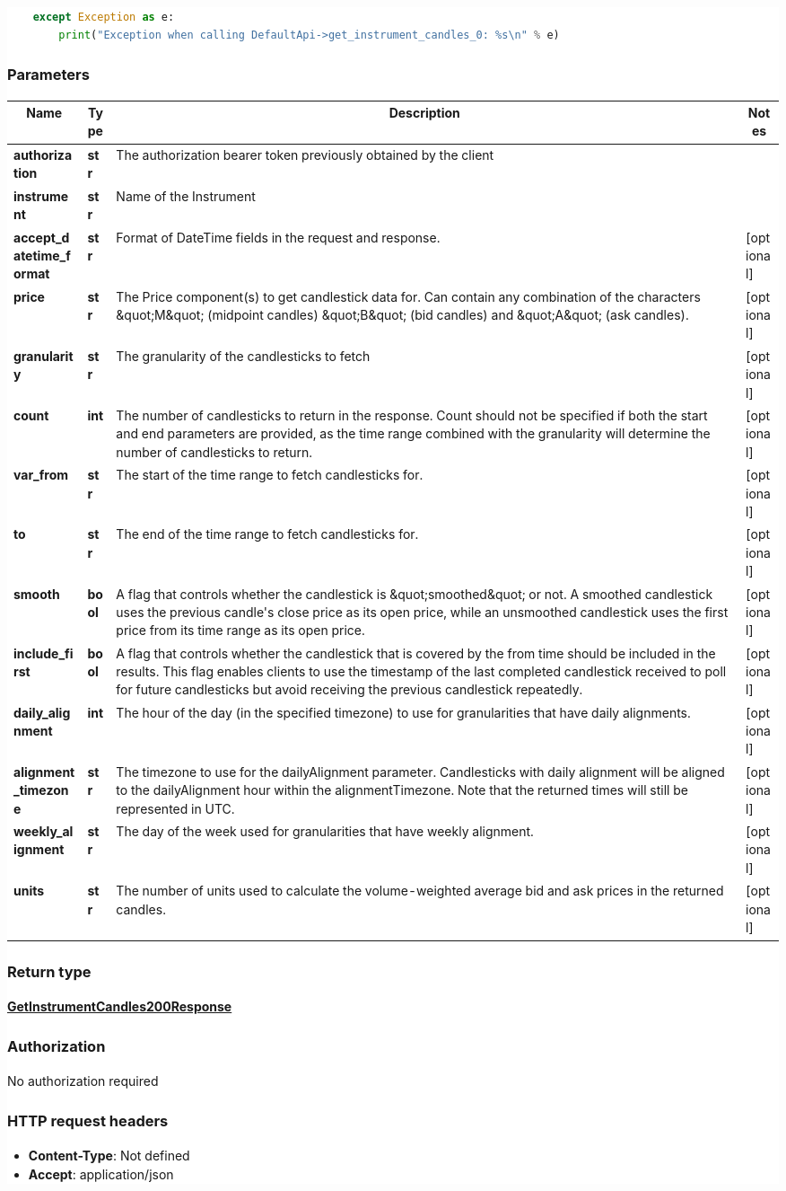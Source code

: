 ```python
    except Exception as e:
        print("Exception when calling DefaultApi->get_instrument_candles_0: %s\n" % e)
```



### Parameters

Name | Type | Description  | Notes
------------- | ------------- | ------------- | -------------
 **authorization** | **str**| The authorization bearer token previously obtained by the client | 
 **instrument** | **str**| Name of the Instrument | 
 **accept_datetime_format** | **str**| Format of DateTime fields in the request and response. | [optional] 
 **price** | **str**| The Price component(s) to get candlestick data for. Can contain any combination of the characters \&quot;M\&quot; (midpoint candles) \&quot;B\&quot; (bid candles) and \&quot;A\&quot; (ask candles). | [optional] 
 **granularity** | **str**| The granularity of the candlesticks to fetch | [optional] 
 **count** | **int**| The number of candlesticks to return in the response. Count should not be specified if both the start and end parameters are provided, as the time range combined with the granularity will determine the number of candlesticks to return. | [optional] 
 **var_from** | **str**| The start of the time range to fetch candlesticks for. | [optional] 
 **to** | **str**| The end of the time range to fetch candlesticks for. | [optional] 
 **smooth** | **bool**| A flag that controls whether the candlestick is \&quot;smoothed\&quot; or not.  A smoothed candlestick uses the previous candle&#39;s close price as its open price, while an unsmoothed candlestick uses the first price from its time range as its open price. | [optional] 
 **include_first** | **bool**| A flag that controls whether the candlestick that is covered by the from time should be included in the results. This flag enables clients to use the timestamp of the last completed candlestick received to poll for future candlesticks but avoid receiving the previous candlestick repeatedly. | [optional] 
 **daily_alignment** | **int**| The hour of the day (in the specified timezone) to use for granularities that have daily alignments. | [optional] 
 **alignment_timezone** | **str**| The timezone to use for the dailyAlignment parameter. Candlesticks with daily alignment will be aligned to the dailyAlignment hour within the alignmentTimezone.  Note that the returned times will still be represented in UTC. | [optional] 
 **weekly_alignment** | **str**| The day of the week used for granularities that have weekly alignment. | [optional] 
 **units** | **str**| The number of units used to calculate the volume-weighted average bid and ask prices in the returned candles. | [optional] 

### Return type

[**GetInstrumentCandles200Response**](GetInstrumentCandles200Response.md)

### Authorization

No authorization required

### HTTP request headers

 - **Content-Type**: Not defined
 - **Accept**: application/json
